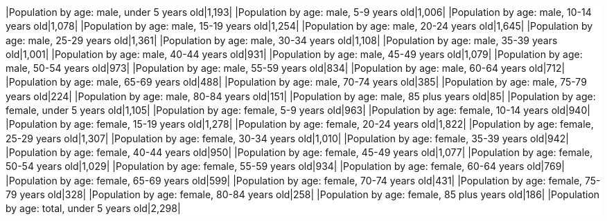 |Population by age: male, under 5 years old|1,193|
|Population by age: male, 5-9 years old|1,006|
|Population by age: male, 10-14 years old|1,078|
|Population by age: male, 15-19 years old|1,254|
|Population by age: male, 20-24 years old|1,645|
|Population by age: male, 25-29 years old|1,361|
|Population by age: male, 30-34 years old|1,108|
|Population by age: male, 35-39 years old|1,001|
|Population by age: male, 40-44 years old|931|
|Population by age: male, 45-49 years old|1,079|
|Population by age: male, 50-54 years old|973|
|Population by age: male, 55-59 years old|834|
|Population by age: male, 60-64 years old|712|
|Population by age: male, 65-69 years old|488|
|Population by age: male, 70-74 years old|385|
|Population by age: male, 75-79 years old|224|
|Population by age: male, 80-84 years old|151|
|Population by age: male, 85 plus years old|85|
|Population by age: female, under 5 years old|1,105|
|Population by age: female, 5-9 years old|963|
|Population by age: female, 10-14 years old|940|
|Population by age: female, 15-19 years old|1,278|
|Population by age: female, 20-24 years old|1,822|
|Population by age: female, 25-29 years old|1,307|
|Population by age: female, 30-34 years old|1,010|
|Population by age: female, 35-39 years old|942|
|Population by age: female, 40-44 years old|950|
|Population by age: female, 45-49 years old|1,077|
|Population by age: female, 50-54 years old|1,029|
|Population by age: female, 55-59 years old|934|
|Population by age: female, 60-64 years old|769|
|Population by age: female, 65-69 years old|599|
|Population by age: female, 70-74 years old|431|
|Population by age: female, 75-79 years old|328|
|Population by age: female, 80-84 years old|258|
|Population by age: female, 85 plus years old|186|
|Population by age: total, under 5 years old|2,298|
